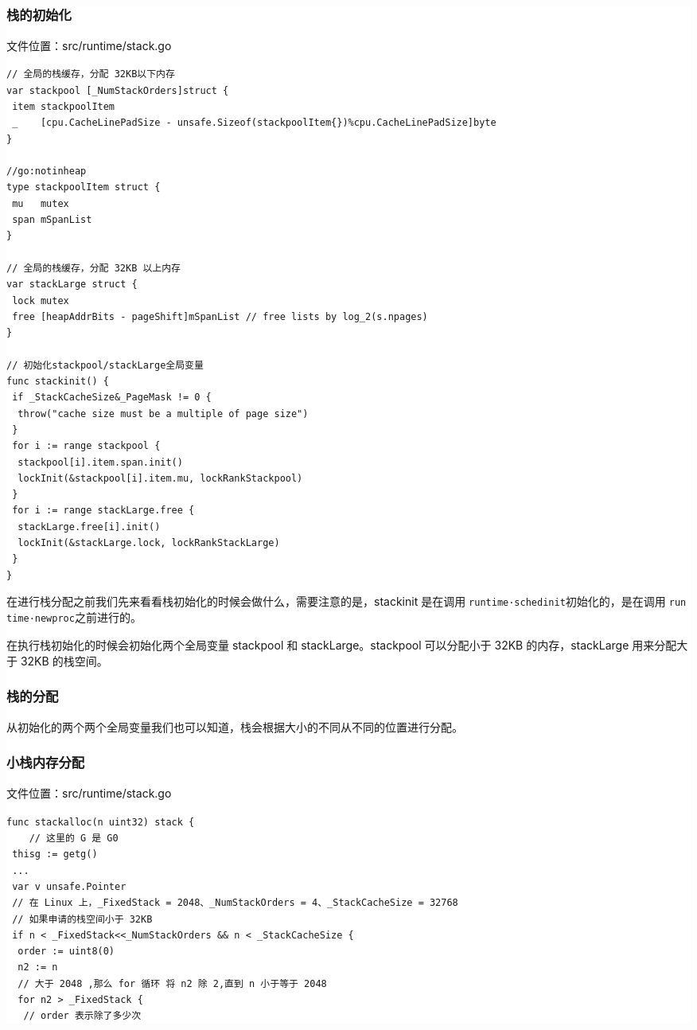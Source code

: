 ### **栈的初始化**

文件位置：src/runtime/stack.go

```
// 全局的栈缓存，分配 32KB以下内存
var stackpool [_NumStackOrders]struct {
 item stackpoolItem
 _    [cpu.CacheLinePadSize - unsafe.Sizeof(stackpoolItem{})%cpu.CacheLinePadSize]byte
}

//go:notinheap
type stackpoolItem struct {
 mu   mutex
 span mSpanList
}

// 全局的栈缓存，分配 32KB 以上内存
var stackLarge struct {
 lock mutex
 free [heapAddrBits - pageShift]mSpanList // free lists by log_2(s.npages)
}

// 初始化stackpool/stackLarge全局变量
func stackinit() {
 if _StackCacheSize&_PageMask != 0 {
  throw("cache size must be a multiple of page size")
 }
 for i := range stackpool {
  stackpool[i].item.span.init()
  lockInit(&stackpool[i].item.mu, lockRankStackpool)
 }
 for i := range stackLarge.free {
  stackLarge.free[i].init()
  lockInit(&stackLarge.lock, lockRankStackLarge)
 }
}
```

在进行栈分配之前我们先来看看栈初始化的时候会做什么，需要注意的是，stackinit 是在调用 `runtime·schedinit`初始化的，是在调用 `runtime·newproc`之前进行的。

在执行栈初始化的时候会初始化两个全局变量 stackpool 和 stackLarge。stackpool 可以分配小于 32KB 的内存，stackLarge 用来分配大于 32KB 的栈空间。

### **栈的分配**

从初始化的两个两个全局变量我们也可以知道，栈会根据大小的不同从不同的位置进行分配。

### **小栈内存分配**

文件位置：src/runtime/stack.go

```
func stackalloc(n uint32) stack {
    // 这里的 G 是 G0
 thisg := getg()
 ...
 var v unsafe.Pointer
 // 在 Linux 上，_FixedStack = 2048、_NumStackOrders = 4、_StackCacheSize = 32768
 // 如果申请的栈空间小于 32KB
 if n < _FixedStack<<_NumStackOrders && n < _StackCacheSize {
  order := uint8(0)
  n2 := n
  // 大于 2048 ,那么 for 循环 将 n2 除 2,直到 n 小于等于 2048
  for n2 > _FixedStack {
   // order 表示除了多少次
```